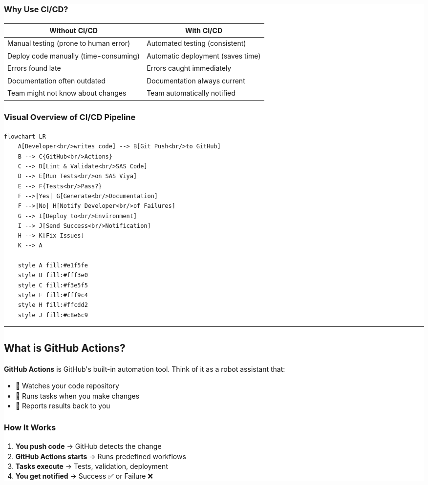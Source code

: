 ### Why Use CI/CD?

| Without CI/CD | With CI/CD |
|---------------|------------|
| Manual testing (prone to human error) | Automated testing (consistent) |
| Deploy code manually (time-consuming) | Automatic deployment (saves time) |
| Errors found late | Errors caught immediately |
| Documentation often outdated | Documentation always current |
| Team might not know about changes | Team automatically notified |

### Visual Overview of CI/CD Pipeline

```mermaid
flowchart LR
    A[Developer<br/>writes code] --> B[Git Push<br/>to GitHub]
    B --> C{GitHub<br/>Actions}
    C --> D[Lint & Validate<br/>SAS Code]
    D --> E[Run Tests<br/>on SAS Viya]
    E --> F{Tests<br/>Pass?}
    F -->|Yes| G[Generate<br/>Documentation]
    F -->|No| H[Notify Developer<br/>of Failures]
    G --> I[Deploy to<br/>Environment]
    I --> J[Send Success<br/>Notification]
    H --> K[Fix Issues]
    K --> A
    
    style A fill:#e1f5fe
    style B fill:#fff3e0
    style C fill:#f3e5f5
    style F fill:#fff9c4
    style H fill:#ffcdd2
    style J fill:#c8e6c9
```

---

## What is GitHub Actions?

**GitHub Actions** is GitHub's built-in automation tool. Think of it as a robot assistant that:
- 🤖 Watches your code repository
- 🤖 Runs tasks when you make changes
- 🤖 Reports results back to you

### How It Works

1. **You push code** → GitHub detects the change
2. **GitHub Actions starts** → Runs predefined workflows
3. **Tasks execute** → Tests, validation, deployment
4. **You get notified** → Success ✅ or Failure ❌
